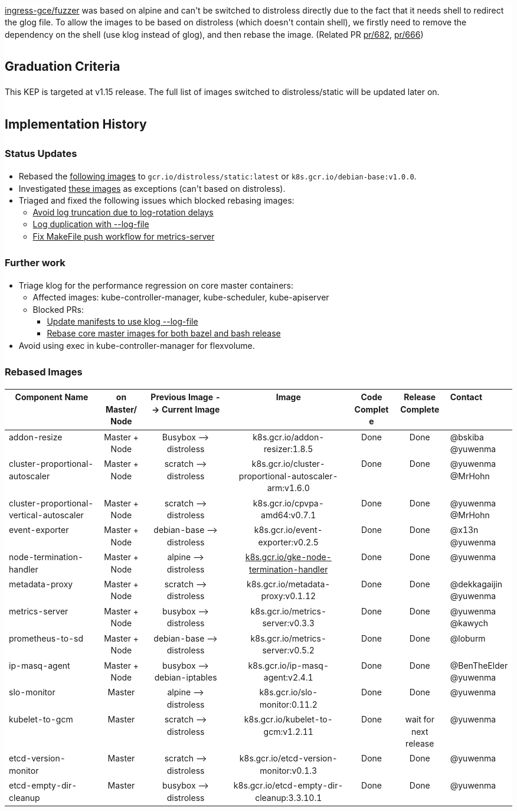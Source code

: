 [ingress-gce/fuzzer](https://github.com/kubernetes/ingress-gce/blob/64eee7e3521680057b071d5e9bebaa215086a4bc/Dockerfile.fuzzer) was based on alpine and can't be switched to distroless directly due to the fact that it needs shell to redirect the glog file. To allow the images to be based on distroless (which doesn't contain shell), we firstly need to remove the dependency on the shell (use klog instead of glog), and then rebase the image. (Related PR [pr/682](https://github.com/kubernetes/ingress-gce/pull/682), [pr/666](https://github.com/kubernetes/ingress-gce/pull/666))


## Graduation Criteria

This KEP is targeted at v1.15 release. The full list of images switched to distroless/static will be updated later on.

## Implementation History

### Status Updates
- Rebased the [following images](#rebased-images) to `gcr.io/distroless/static:latest` or `k8s.gcr.io/debian-base:v1.0.0`.
- Investigated [these images](https://github.com/kubernetes/sig-release/blob/master/release-engineering/baseimage-exception-list.md) as exceptions (can't based on distroless).
- Triaged and fixed the following issues which blocked rebasing images:
  * [Avoid log truncation due to log-rotation delays](https://github.com/kubernetes/klog/issues/55#issuecomment-481032528)
  * [Log duplication with --log-file](https://github.com/kubernetes/klog/pull/65)
  * [Fix MakeFile push workflow for metrics-server](https://github.com/kubernetes-incubator/metrics-server/pull/259)

### Further work
- Triage klog for the performance regression on core master containers:
  * Affected images: kube-controller-manager, kube-scheduler, kube-apiserver
  * Blocked PRs:
     - [Update manifests to use klog --log-file](https://github.com/kubernetes/kubernetes/pull/78466)
     - [Rebase core master images for both bazel and bash release](https://github.com/kubernetes/kubernetes/pull/75306)
- Avoid using exec in kube-controller-manager for flexvolume.

### Rebased Images

| Component Name        |   on Master/Node         |  Previous Image --> Current Image   |      Image      |   Code Complete  |   Release Complete |    Contact        |
| --------------------- | :-----------------------:|:-----------------------------------:|:---------------:|:----------------:|:------------------:|:------------------|
|     addon-resize      |  Master + Node           |        Busybox  --> distroless      |  k8s.gcr.io/addon-resizer:1.8.5 |      Done        |   Done           |    @bskiba @yuwenma |
|     cluster-proportional-autoscaler  |  Master + Node   |        scratch  --> distroless      |  k8s.gcr.io/cluster-proportional-autoscaler-arm:v1.6.0 |  Done | Done |  @yuwenma @MrHohn |
|     cluster-proportional-vertical-autoscaler  |  Master + Node   |        scratch  --> distroless      |  k8s.gcr.io/cpvpa-amd64:v0.7.1 |  Done | Done |  @yuwenma @MrHohn |
|     event-exporter  |  Master + Node   |        debian-base  --> distroless      |  k8s.gcr.io/event-exporter:v0.2.5 |  Done | Done |  @x13n @yuwenma |
|     node-termination-handler  |  Master + Node   |        alpine  --> distroless      |  [k8s.gcr.io/gke-node-termination-handler](https://pantheon.corp.google.com/gcr/images/google-containers/GLOBAL/gke-node-termination-handler@sha256:aca12d17b222dfed755e28a44d92721e477915fb73211d0a0f8925a1fa847cca/details?tab=info) |  Done | Done |  @yuwenma |
|     metadata-proxy  |  Master + Node   |        scratch  --> distroless       |  k8s.gcr.io/metadata-proxy:v0.1.12 |  Done | Done |  @dekkagaijin @yuwenma |
|     metrics-server  |  Master + Node   |        busybox  --> distroless       |  k8s.gcr.io/metrics-server:v0.3.3 |  Done | Done |  @yuwenma @kawych  |
|     prometheus-to-sd  |  Master + Node   |        debian-base  --> distroless       |  k8s.gcr.io/metrics-server:v0.5.2 |  Done | Done |  @loburm   |
|     ip-masq-agent  |  Master + Node   |         busybox  --> debian-iptables       |  k8s.gcr.io/ip-masq-agent:v2.4.1 |  Done | Done |  @BenTheElder @yuwenma   |
|     slo-monitor  |  Master   |        alpine  --> distroless       |  k8s.gcr.io/slo-monitor:0.11.2 |  Done | Done |  @yuwenma   |
|     kubelet-to-gcm   |  Master   |        scratch  --> distroless       |  k8s.gcr.io/kubelet-to-gcm:v1.2.11 |  Done | wait for next release |  @yuwenma |
|     etcd-version-monitor   |  Master   |        scratch  --> distroless       |  k8s.gcr.io/etcd-version-monitor:v0.1.3 |  Done | Done |  @yuwenma |
|     etcd-empty-dir-cleanup   |  Master   |        busybox  --> distroless       |  k8s.gcr.io/etcd-empty-dir-cleanup:3.3.10.1 |  Done | Done |  @yuwenma |